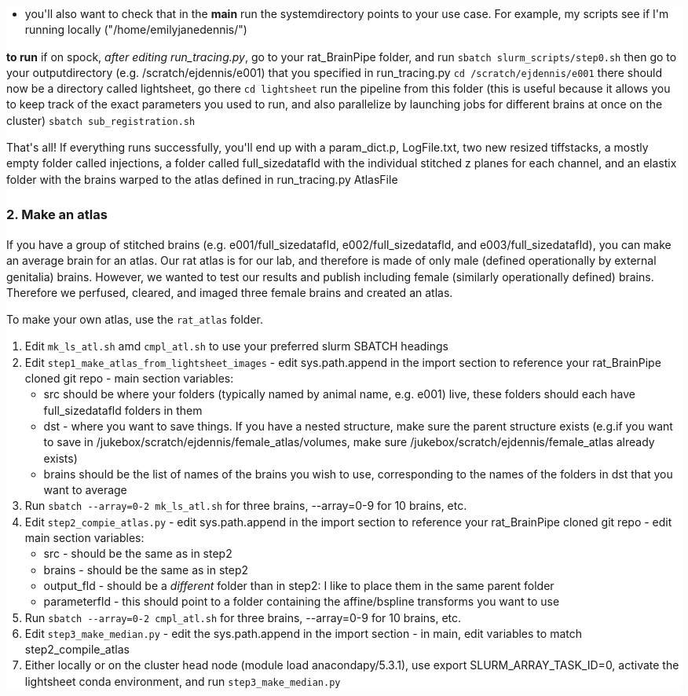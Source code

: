   - you'll also want to check that in the __main__ run the systemdirectory points to your use case. For example, my scripts see if I'm running locally ("/home/emilyjanedennis/")

**to run**
if on spock, *after editing run_tracing.py*, go to your rat_BrainPipe folder, and run
    `sbatch slurm_scripts/step0.sh`
then go to your outputdirectory (e.g. /scratch/ejdennis/e001) that you specified in run_tracing.py
    `cd /scratch/ejdennis/e001`
there should now be a directory called lightsheet, go there
    `cd lightsheet`
run the pipeline from this folder (this is useful because it allows you to keep track of the exact parameters you used to run, and also parallelize by launching jobs for different brains at once on the cluster)
    `sbatch sub_registration.sh`

That's all! If everything runs successfully, you'll end up with a param_dict.p, LogFile.txt, two new resized tiffstacks, a mostly empty folder called injections, a folder called full_sizedatafld with the individual stitched z planes for each channel, and an elastix folder with the brains warped to the atlas defined in run_tracing.py AtlasFile

### 2. Make an atlas
If you have a group of stitched brains (e.g. e001/full_sizedatafld, e002/full_sizedatafld, and e003/full_sizedatafld), you can make an average brain for an atlas. Our rat atlas is for our lab, and therefore is made of only male (defined operationally by external genitalia) brains. However, we wanted to test our results and publish including female (similarly operationally defined) brains. Therefore we perfused, cleared, and imaged three female brains and created an atlas.

To make your own atlas, use the  `rat_atlas` folder.
  1. Edit `mk_ls_atl.sh` amd `cmpl_atl.sh` to use your preferred slurm SBATCH headings
  2. Edit `step1_make_atlas_from_lightsheet_images`
    - edit sys.path.append in the import section to reference your rat_BrainPipe cloned git repo
    - main section variables:
      - src should be where your folders (typically named by animal name, e.g. e001) live, these folders should each have full_sizedatafld folders in them
      - dst - where you want to save things. If you have a nested structure, make sure the parent structure exists (e.g.if you want to save in /jukebox/scratch/ejdennis/female_atlas/volumes, make sure /jukebox/scratch/ejdennis/female_atlas already exists)
      - brains should be the list of names of the brains you wish to use, corresponding to the names of the folders in dst that you want to average
  3. Run `sbatch --array=0-2 mk_ls_atl.sh` for three brains, --array=0-9 for 10 brains, etc.
  4. Edit `step2_compie_atlas.py`
    - edit sys.path.append in the import section to reference your rat_BrainPipe cloned git repo
    - edit main section variables:
      - src - should be the same as in step2
      - brains - should be the same as in step2
      - output_fld - should be a *different* folder than in step2: I like to place them in the same parent folder
      - parameterfld - this should point to a folder containing the affine/bspline transforms you want to use
  5. Run `sbatch --array=0-2 cmpl_atl.sh` for three brains, --array=0-9 for 10 brains, etc.
  6. Edit `step3_make_median.py`
    - edit the sys.path.append in the import section
    - in main, edit variables to match step2_compile_atlas
  7. Either locally or on the cluster head node (module load anacondapy/5.3.1), use export SLURM_ARRAY_TASK_ID=0, activate the lightsheet conda environment, and run `step3_make_median.py`
